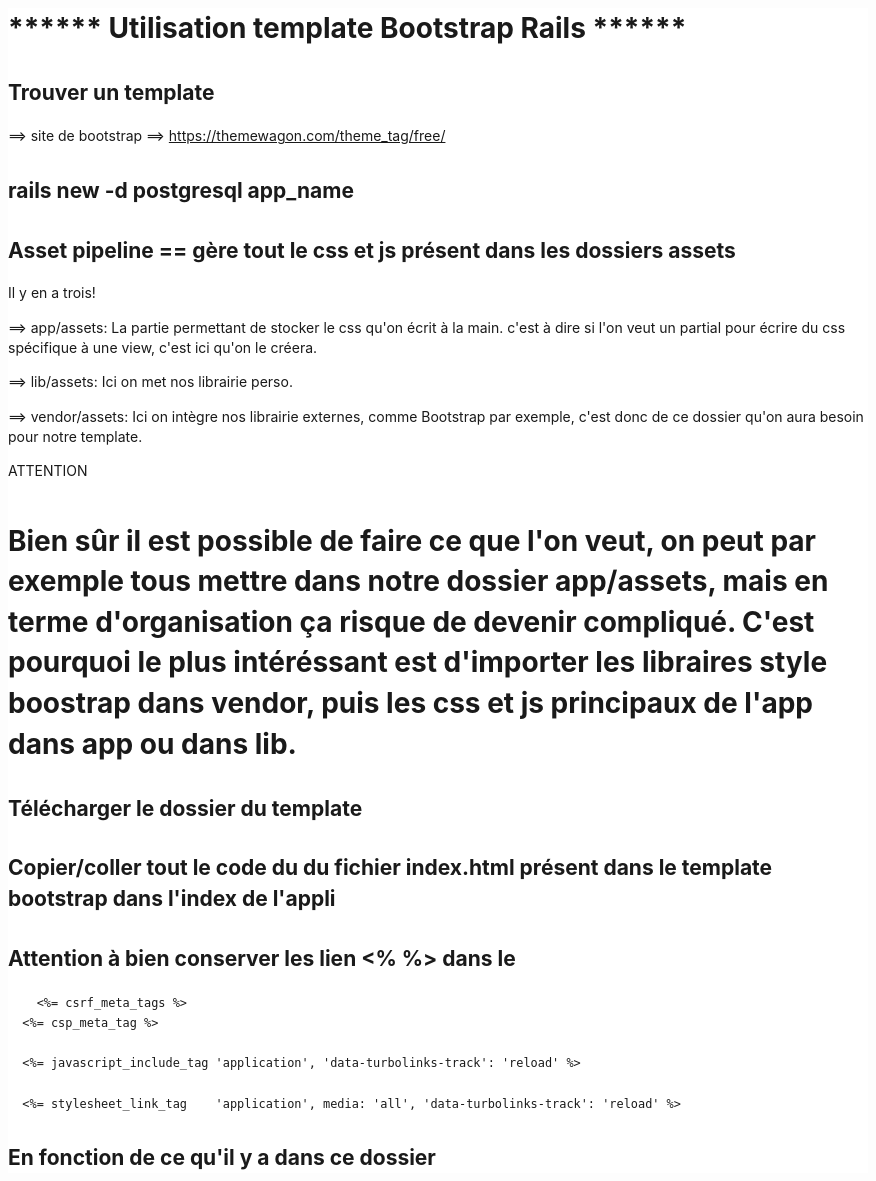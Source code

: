
# ****** Utilisation template Bootstrap Rails ****** 
## Trouver un template 

==> site de bootstrap
==> https://themewagon.com/theme_tag/free/

## rails new -d postgresql app_name

## Asset pipeline == gère tout le css et js présent dans les dossiers assets

Il y en a trois!

==> app/assets: La partie permettant de stocker le css qu'on écrit à la main. c'est à dire si l'on veut un partial pour écrire du css spécifique à une view, c'est ici qu'on le créera.

==> lib/assets: Ici on met nos librairie perso.

==> vendor/assets: Ici on intègre nos librairie externes, comme Bootstrap par exemple, c'est donc de ce dossier qu'on aura besoin pour notre template.

ATTENTION

# Bien sûr il est possible de faire ce que l'on veut, on peut par exemple tous mettre dans notre dossier app/assets, mais en terme d'organisation ça risque de devenir compliqué. C'est pourquoi le plus intéréssant est d'importer les libraires style boostrap dans vendor, puis les css et js principaux de l'app dans app ou dans lib.

## Télécharger le dossier du template 

## Copier/coller tout le code du du fichier index.html présent dans le template bootstrap dans l'index de l'appli

## Attention à bien conserver les lien <%  %> dans le <head>

		<%= csrf_meta_tags %>
	  <%= csp_meta_tag %>

	  <%= javascript_include_tag 'application', 'data-turbolinks-track': 'reload' %>

	  <%= stylesheet_link_tag    'application', media: 'all', 'data-turbolinks-track': 'reload' %>

## En fonction de ce qu'il y a dans ce dossier
